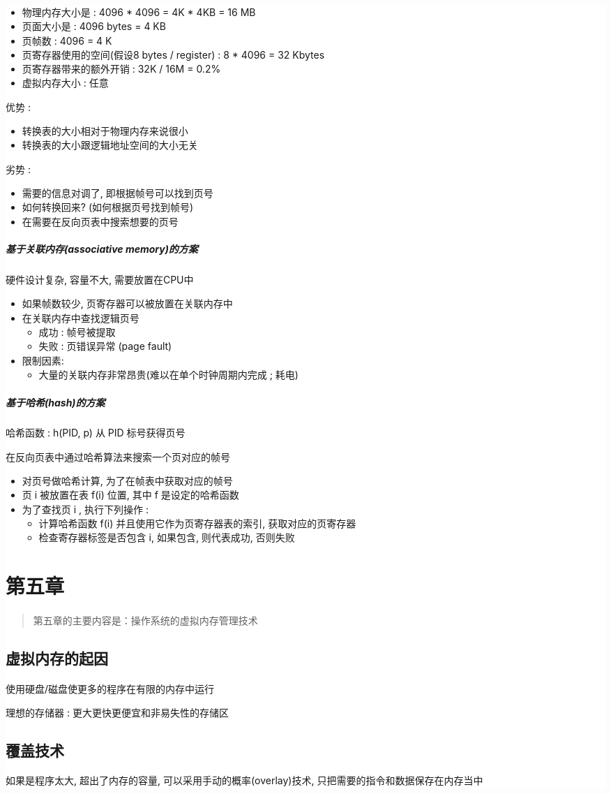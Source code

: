 -   物理内存大小是 : 4096 * 4096 = 4K * 4KB = 16 MB
-   页面大小是 : 4096 bytes = 4 KB
-   页帧数 : 4096 = 4 K
-   页寄存器使用的空间(假设8 bytes / register) : 8 * 4096 = 32 Kbytes
-   页寄存器带来的额外开销 : 32K / 16M = 0.2%
-   虚拟内存大小 : 任意

优势 :

-   转换表的大小相对于物理内存来说很小
-   转换表的大小跟逻辑地址空间的大小无关

劣势 :

-   需要的信息对调了, 即根据帧号可以找到页号
-   如何转换回来? (如何根据页号找到帧号)
-   在需要在反向页表中搜索想要的页号

##### 基于关联内存(associative memory)的方案

硬件设计复杂, 容量不大, 需要放置在CPU中

-   如果帧数较少, 页寄存器可以被放置在关联内存中
-   在关联内存中查找逻辑页号
    -   成功 : 帧号被提取
    -   失败 : 页错误异常 (page fault)
-   限制因素:
    -   大量的关联内存非常昂贵(难以在单个时钟周期内完成 ; 耗电)

##### 基于哈希(hash)的方案

哈希函数 : h(PID, p) 从 PID 标号获得页号

在反向页表中通过哈希算法来搜索一个页对应的帧号

-   对页号做哈希计算, 为了在帧表中获取对应的帧号
-   页 i 被放置在表 f(i) 位置, 其中 f 是设定的哈希函数
-   为了查找页 i , 执行下列操作 :
    -   计算哈希函数 f(i) 并且使用它作为页寄存器表的索引, 获取对应的页寄存器
    -   检查寄存器标签是否包含 i, 如果包含, 则代表成功, 否则失败



# 第五章

>   第五章的主要内容是：操作系统的虚拟内存管理技术

## 虚拟内存的起因

使用硬盘/磁盘使更多的程序在有限的内存中运行

理想的存储器 : 更大更快更便宜和非易失性的存储区

## 覆盖技术

如果是程序太大, 超出了内存的容量, 可以采用手动的概率(overlay)技术, 只把需要的指令和数据保存在内存当中
